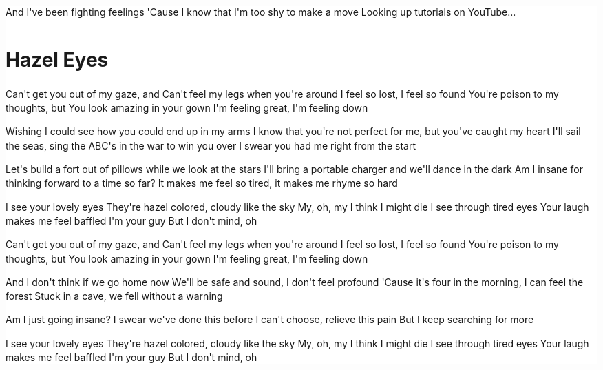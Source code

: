 And I've been fighting feelings
'Cause I know that I'm too shy to make a move
Looking up tutorials on YouTube...




# Hazel Eyes

Can't get you out of my gaze, and
Can't feel my legs when you're around
I feel so lost, I feel so found
You're poison to my thoughts, but
You look amazing in your gown
I'm feeling great, I'm feeling down

Wishing I could see how you could end up in my arms
I know that you're not perfect for me, but you've caught my heart
I'll sail the seas, sing the ABC's in the war to win you over
I swear you had me right from the start

Let's build a fort out of pillows while we look at the stars
I'll bring a portable charger and we'll dance in the dark
Am I insane for thinking forward to a time so far?
It makes me feel so tired, it makes me rhyme so hard

I see your lovely eyes
They're hazel colored, cloudy like the sky
My, oh, my
I think I might die
I see through tired eyes
Your laugh makes me feel baffled
I'm your guy
But I don't mind, oh

Can't get you out of my gaze, and
Can't feel my legs when you're around
I feel so lost, I feel so found
You're poison to my thoughts, but
You look amazing in your gown
I'm feeling great, I'm feeling down

And I don't think if we go home now
We'll be safe and sound, I don't feel profound
'Cause it's four in the morning, I can feel the forest
Stuck in a cave, we fell without a warning

Am I just going insane?
I swear we've done this before
I can't choose, relieve this pain
But I keep searching for more

I see your lovely eyes
They're hazel colored, cloudy like the sky
My, oh, my
I think I might die
I see through tired eyes
Your laugh makes me feel baffled
I'm your guy
But I don't mind, oh
